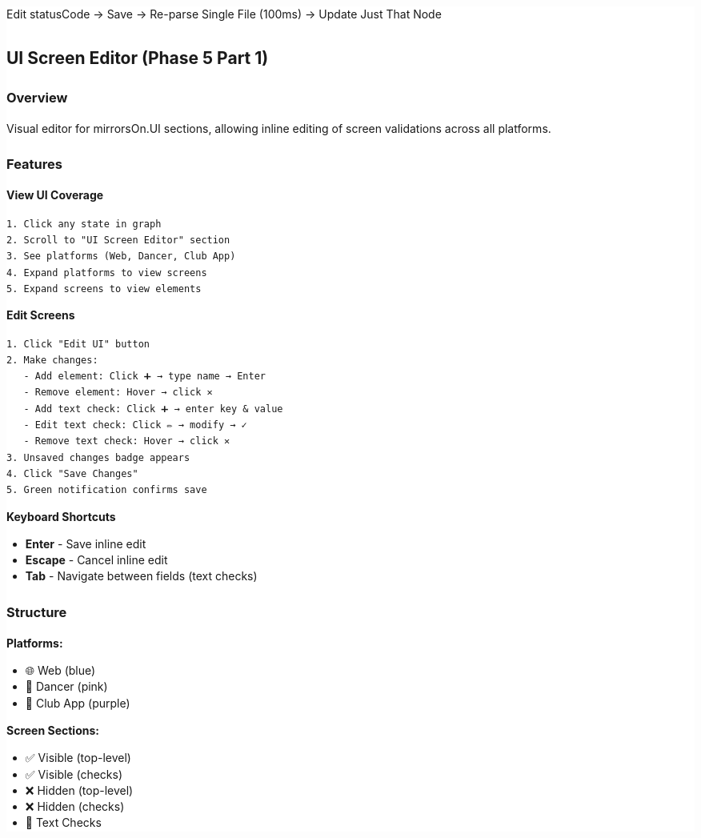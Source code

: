 ```
```
Edit statusCode → Save → Re-parse Single File (100ms) → Update Just That Node

## UI Screen Editor (Phase 5 Part 1)

### Overview
Visual editor for mirrorsOn.UI sections, allowing inline editing of screen validations across all platforms.

### Features

**View UI Coverage**
```
1. Click any state in graph
2. Scroll to "UI Screen Editor" section
3. See platforms (Web, Dancer, Club App)
4. Expand platforms to view screens
5. Expand screens to view elements
```

**Edit Screens**
```
1. Click "Edit UI" button
2. Make changes:
   - Add element: Click ➕ → type name → Enter
   - Remove element: Hover → click ✕
   - Add text check: Click ➕ → enter key & value
   - Edit text check: Click ✏️ → modify → ✓
   - Remove text check: Hover → click ✕
3. Unsaved changes badge appears
4. Click "Save Changes"
5. Green notification confirms save
```

**Keyboard Shortcuts**
- **Enter** - Save inline edit
- **Escape** - Cancel inline edit
- **Tab** - Navigate between fields (text checks)

### Structure

**Platforms:**
- 🌐 Web (blue)
- 💃 Dancer (pink)
- 📱 Club App (purple)

**Screen Sections:**
- ✅ Visible (top-level)
- ✅ Visible (checks)
- ❌ Hidden (top-level)
- ❌ Hidden (checks)
- 📝 Text Checks
